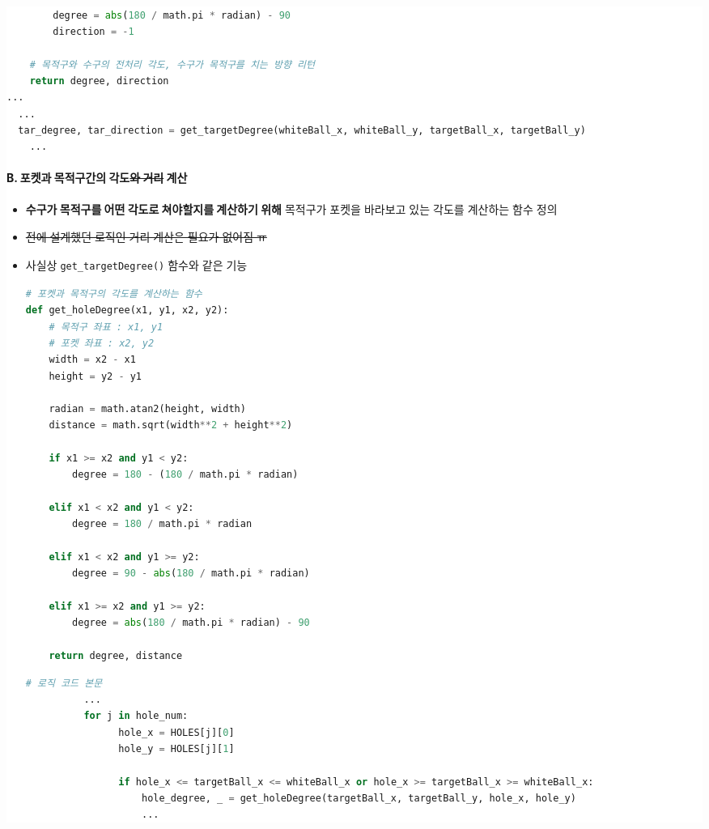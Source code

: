   ```python
          degree = abs(180 / math.pi * radian) - 90
          direction = -1
  	
      # 목적구와 수구의 전처리 각도, 수구가 목적구를 치는 방향 리턴
      return degree, direction
  ...
  	...
  	tar_degree, tar_direction = get_targetDegree(whiteBall_x, whiteBall_y, targetBall_x, targetBall_y)
      ...
  ```



#### B. 포켓과 목적구간의 각도~~와 거리~~ 계산

- **수구가 목적구를 어떤 각도로 쳐야할지를 계산하기 위해** 목적구가 포켓을 바라보고 있는 각도를 계산하는 함수 정의

- ~~전에 설계했던 로직인 거리 계산은 필요가 없어짐 ㅠ~~

- 사실상 `get_targetDegree()` 함수와 같은 기능

  ```python
  # 포켓과 목적구의 각도를 계산하는 함수
  def get_holeDegree(x1, y1, x2, y2):
      # 목적구 좌표 : x1, y1
      # 포켓 좌표 : x2, y2
      width = x2 - x1
      height = y2 - y1
  
      radian = math.atan2(height, width)
      distance = math.sqrt(width**2 + height**2)
  
      if x1 >= x2 and y1 < y2:
          degree = 180 - (180 / math.pi * radian)
      
      elif x1 < x2 and y1 < y2:
          degree = 180 / math.pi * radian
  
      elif x1 < x2 and y1 >= y2:
          degree = 90 - abs(180 / math.pi * radian)
  
      elif x1 >= x2 and y1 >= y2:
          degree = abs(180 / math.pi * radian) - 90
  
      return degree, distance
  ```

  ```python
  # 로직 코드 본문
      		...
      		for j in hole_num:
                  hole_x = HOLES[j][0]
                  hole_y = HOLES[j][1]
  
                  if hole_x <= targetBall_x <= whiteBall_x or hole_x >= targetBall_x >= whiteBall_x:
                      hole_degree, _ = get_holeDegree(targetBall_x, targetBall_y, hole_x, hole_y)
                      ...
  ```
